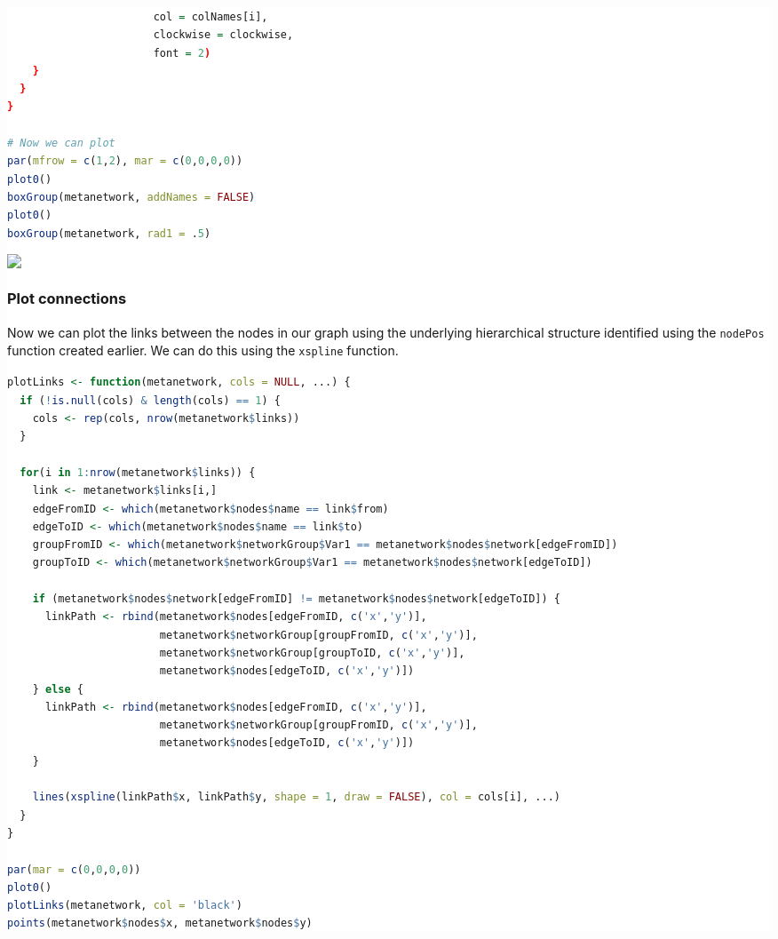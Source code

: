 ```r
                       col = colNames[i],
                       clockwise = clockwise,
                       font = 2)
    }
  }
}

# Now we can plot
par(mfrow = c(1,2), mar = c(0,0,0,0))
plot0()
boxGroup(metanetwork, addNames = FALSE)
plot0()
boxGroup(metanetwork, rad1 = .5)
```

<img src="{{< blogdown/postref >}}index_files/figure-html/plotGroups-1.png" width="960" style="display: block; margin: auto;" />

### Plot connections

Now we can plot the links between the nodes in our graph using the underlying
hierarchical structure identified using the `nodePos` function created earlier.
We can do this using the `xspline` function.


```r
plotLinks <- function(metanetwork, cols = NULL, ...) {
  if (!is.null(cols) & length(cols) == 1) {
    cols <- rep(cols, nrow(metanetwork$links))
  }

  for(i in 1:nrow(metanetwork$links)) {
    link <- metanetwork$links[i,]
    edgeFromID <- which(metanetwork$nodes$name == link$from)
    edgeToID <- which(metanetwork$nodes$name == link$to)
    groupFromID <- which(metanetwork$networkGroup$Var1 == metanetwork$nodes$network[edgeFromID])
    groupToID <- which(metanetwork$networkGroup$Var1 == metanetwork$nodes$network[edgeToID])

    if (metanetwork$nodes$network[edgeFromID] != metanetwork$nodes$network[edgeToID]) {
      linkPath <- rbind(metanetwork$nodes[edgeFromID, c('x','y')],
                        metanetwork$networkGroup[groupFromID, c('x','y')],
                        metanetwork$networkGroup[groupToID, c('x','y')],
                        metanetwork$nodes[edgeToID, c('x','y')])
    } else {
      linkPath <- rbind(metanetwork$nodes[edgeFromID, c('x','y')],
                        metanetwork$networkGroup[groupFromID, c('x','y')],
                        metanetwork$nodes[edgeToID, c('x','y')])
    }

    lines(xspline(linkPath$x, linkPath$y, shape = 1, draw = FALSE), col = cols[i], ...)
  }
}

par(mar = c(0,0,0,0))
plot0()
plotLinks(metanetwork, col = 'black')
points(metanetwork$nodes$x, metanetwork$nodes$y)
```

